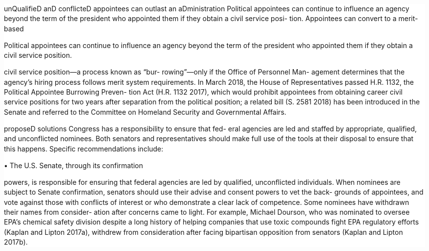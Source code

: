 unQualifieD anD conflicteD
appointees can outlast
an aDministration
Political appointees can continue to influence
an agency beyond the term of  the president who
appointed them if  they obtain a civil service posi-
tion. Appointees can convert to a merit-based

Political appointees can continue
to influence an agency beyond the term
of the president who appointed them if
they obtain a civil service position.

civil service position—a process known as “bur-
rowing”—only if  the Office of  Personnel Man-
agement determines that the agency’s hiring process
follows merit system requirements. In March
2018, the House of  Representatives passed H.R.
1132, the Political Appointee Burrowing Preven-
tion Act (H.R. 1132 2017), which would prohibit
appointees from obtaining career civil service
positions for two years after separation from the
political position; a related bill (S. 2581 2018)
has been introduced in the Senate and referred
to the Committee on Homeland Security
and Governmental Affairs.

proposeD solutions
Congress has a responsibility to ensure that fed-
eral agencies are led and staffed by appropriate,
qualified, and unconflicted nominees. Both
senators and representatives should make full use
of  the tools at their disposal to ensure that this
happens. Specific recommendations include:

•	 The	U.S.	Senate,	through	its	confirmation

powers, is responsible for ensuring that federal
agencies are led by qualified, unconflicted
individuals. When nominees are subject to
Senate confirmation, senators should use their
advise and consent powers to vet the back-
grounds of  appointees, and vote against those
with conflicts of  interest or who demonstrate
a clear lack of  competence. Some nominees
have withdrawn their names from consider-
ation after concerns came to light. For example,
Michael Dourson, who was nominated to
oversee EPA’s chemical safety division despite
a long history of  helping companies that use
toxic compounds fight EPA regulatory efforts
(Kaplan and Lipton 2017a), withdrew from
consideration after facing bipartisan opposition
from senators (Kaplan and Lipton 2017b).
